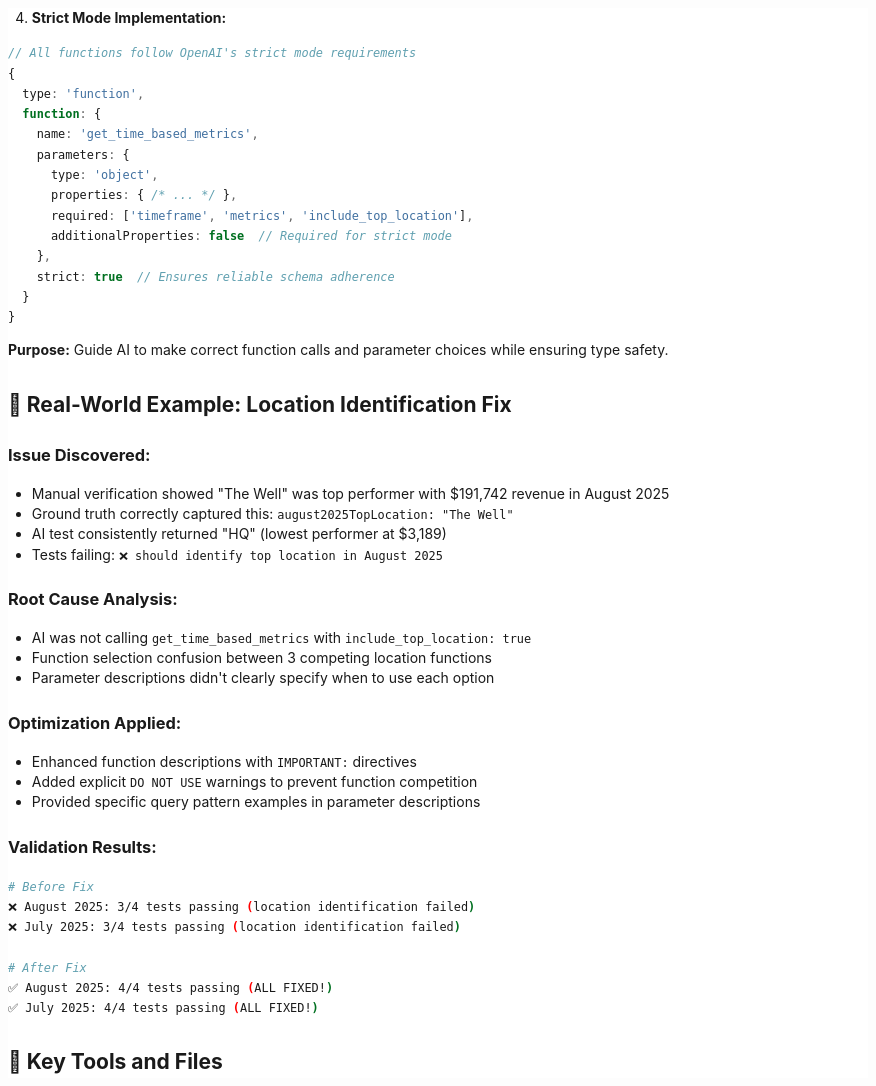 4. **Strict Mode Implementation:**
```typescript
// All functions follow OpenAI's strict mode requirements
{
  type: 'function',
  function: {
    name: 'get_time_based_metrics',
    parameters: {
      type: 'object',
      properties: { /* ... */ },
      required: ['timeframe', 'metrics', 'include_top_location'],
      additionalProperties: false  // Required for strict mode
    },
    strict: true  // Ensures reliable schema adherence
  }
}
```

**Purpose:** Guide AI to make correct function calls and parameter choices while ensuring type safety.

## 🎯 Real-World Example: Location Identification Fix

### **Issue Discovered:**
- Manual verification showed "The Well" was top performer with $191,742 revenue in August 2025
- Ground truth correctly captured this: `august2025TopLocation: "The Well"`
- AI test consistently returned "HQ" (lowest performer at $3,189)
- Tests failing: `❌ should identify top location in August 2025`

### **Root Cause Analysis:**
- AI was not calling `get_time_based_metrics` with `include_top_location: true`
- Function selection confusion between 3 competing location functions
- Parameter descriptions didn't clearly specify when to use each option

### **Optimization Applied:**
- Enhanced function descriptions with `IMPORTANT:` directives
- Added explicit `DO NOT USE` warnings to prevent function competition
- Provided specific query pattern examples in parameter descriptions

### **Validation Results:**
```bash
# Before Fix
❌ August 2025: 3/4 tests passing (location identification failed)
❌ July 2025: 3/4 tests passing (location identification failed)

# After Fix
✅ August 2025: 4/4 tests passing (ALL FIXED!)
✅ July 2025: 4/4 tests passing (ALL FIXED!)
```

## 🔧 Key Tools and Files
